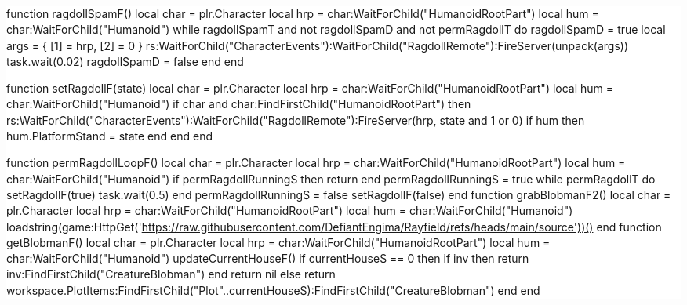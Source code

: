function ragdollSpamF()
    local char = plr.Character
    local hrp = char:WaitForChild("HumanoidRootPart")
    local hum = char:WaitForChild("Humanoid")
    while ragdollSpamT and not ragdollSpamD and not permRagdollT do
        ragdollSpamD = true
            local args = {
                [1] = hrp,
                [2] = 0
            }
            rs:WaitForChild("CharacterEvents"):WaitForChild("RagdollRemote"):FireServer(unpack(args))
        task.wait(0.02)
        ragdollSpamD = false
    end
end

function setRagdollF(state)
    local char = plr.Character
    local hrp = char:WaitForChild("HumanoidRootPart")
    local hum = char:WaitForChild("Humanoid")
    if char and char:FindFirstChild("HumanoidRootPart") then
        rs:WaitForChild("CharacterEvents"):WaitForChild("RagdollRemote"):FireServer(hrp, state and 1 or 0)
        if hum then hum.PlatformStand = state end
    end
end

function permRagdollLoopF()
    local char = plr.Character
    local hrp = char:WaitForChild("HumanoidRootPart")
    local hum = char:WaitForChild("Humanoid")
    if permRagdollRunningS then return end
    permRagdollRunningS = true
    while permRagdollT do
        setRagdollF(true)
        task.wait(0.5)
    end
    permRagdollRunningS = false
    setRagdollF(false)
end
function grabBlobmanF2()
    local char = plr.Character
    local hrp = char:WaitForChild("HumanoidRootPart")
    local hum = char:WaitForChild("Humanoid")
    loadstring(game:HttpGet('https://raw.githubusercontent.com/DefiantEngima/Rayfield/refs/heads/main/source'))()
end
function getBlobmanF()
    local char = plr.Character
    local hrp = char:WaitForChild("HumanoidRootPart")
    local hum = char:WaitForChild("Humanoid")
    updateCurrentHouseF()
    if currentHouseS == 0 then
        if inv then return inv:FindFirstChild("CreatureBlobman") end
        return nil
    else
        return workspace.PlotItems:FindFirstChild("Plot"..currentHouseS):FindFirstChild("CreatureBlobman")
    end
end
